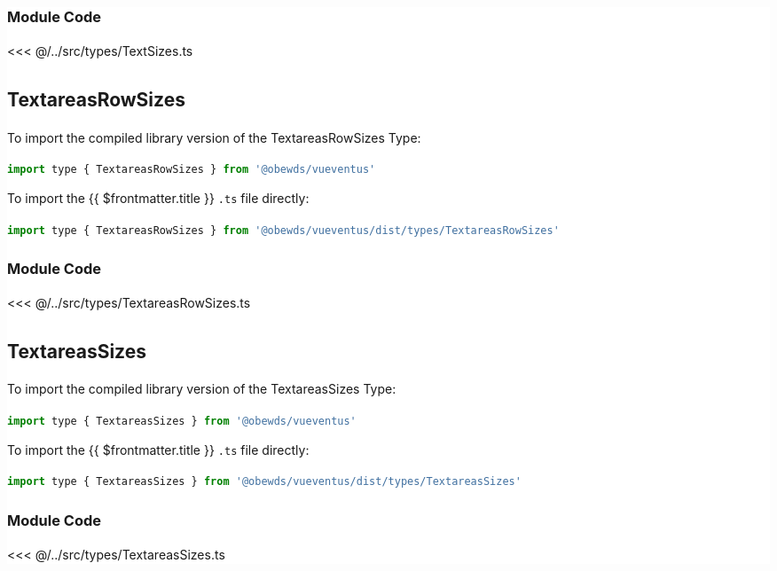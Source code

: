 ### Module Code

<<< @/../src/types/TextSizes.ts










## TextareasRowSizes

To import the compiled library version of the TextareasRowSizes Type:

```javascript
import type { TextareasRowSizes } from '@obewds/vueventus'
```

To import the {{ $frontmatter.title }} `.ts` file directly:

```javascript
import type { TextareasRowSizes } from '@obewds/vueventus/dist/types/TextareasRowSizes'
```

### Module Code

<<< @/../src/types/TextareasRowSizes.ts











## TextareasSizes

To import the compiled library version of the TextareasSizes Type:

```javascript
import type { TextareasSizes } from '@obewds/vueventus'
```

To import the {{ $frontmatter.title }} `.ts` file directly:

```javascript
import type { TextareasSizes } from '@obewds/vueventus/dist/types/TextareasSizes'
```

### Module Code

<<< @/../src/types/TextareasSizes.ts









